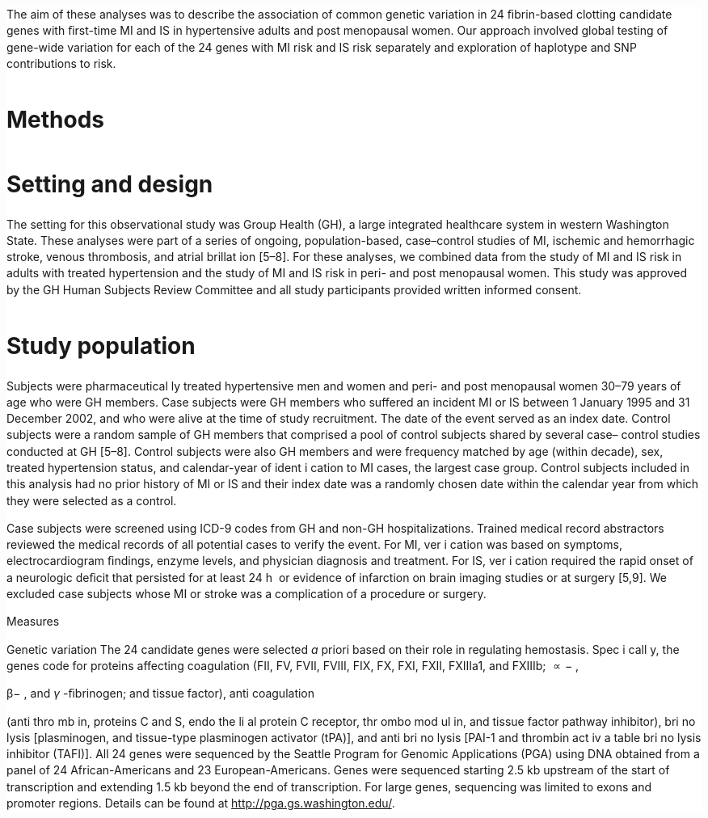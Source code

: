 The aim of these analyses was to describe the association of common genetic variation in 24 ﬁbrin-based clotting candidate genes with ﬁrst-time MI and IS in hypertensive adults and post menopausal women. Our approach involved global testing of gene-wide variation for each of the 24 genes with MI risk and IS risk separately and exploration of haplotype and SNP contributions to risk.  

# Methods  

# Setting and design  

The setting for this observational study was Group Health (GH), a large integrated healthcare system in western Washington State. These analyses were part of a series of ongoing, population-based, case–control studies of MI, ischemic and hemorrhagic stroke, venous thrombosis, and atrial brillat ion [5–8]. For these analyses, we combined data from the study of MI and IS risk in adults with treated hypertension and the study of MI and IS risk in peri- and post menopausal women. This study was approved by the GH Human Subjects Review Committee and all study participants provided written informed consent.  

# Study population  

Subjects were pharmaceutical ly treated hypertensive men and women and peri- and post menopausal women 30–79 years of age who were GH members. Case subjects were GH members who suffered an incident MI or IS between 1 January 1995 and 31 December 2002, and who were alive at the time of study recruitment. The date of the event served as an index date. Control subjects were a random sample of GH members that comprised a pool of control subjects shared by several case– control studies conducted at GH [5–8]. Control subjects were also GH members and were frequency matched by age (within decade), sex, treated hypertension status, and calendar-year of ident i cation to MI cases, the largest case group. Control subjects included in this analysis had no prior history of MI or IS and their index date was a randomly chosen date within the calendar year from which they were selected as a control.  

Case subjects were screened using ICD-9 codes from GH and non-GH hospitalizations. Trained medical record abstractors reviewed the medical records of all potential cases to verify the event. For MI, ver i cation was based on symptoms, electrocardiogram ﬁndings, enzyme levels, and physician diagnosis and treatment. For IS, ver i cation required the rapid onset of a neurologic deﬁcit that persisted for at least  $24\mathrm{~h~}$   or evidence of infarction on brain imaging studies or at surgery [5,9]. We excluded case subjects whose MI or stroke was a complication of a procedure or surgery.  

Measures  

Genetic variation The 24 candidate genes were selected    $a$  priori  based on their role in regulating hemostasis. Spec i call y, the genes code for proteins affecting coagulation (FII, FV, FVII, FVIII, FIX, FX, FXI, FXII, FXIIIa1, and FXIIIb;    $\propto-$  ,

  $\upbeta-$  , and    $\gamma$  -ﬁbrinogen; and tissue factor), anti coagulation

 (anti thro mb in, proteins C and S, endo the li al protein C receptor, thr ombo mod ul in, and tissue factor pathway inhibitor), bri no lysis [plasminogen, and tissue-type plasminogen activator (tPA)], and anti bri no lysis [PAI-1 and thrombin act iv a table bri no lysis inhibitor (TAFI)]. All 24 genes were sequenced by the Seattle Program for Genomic Applications (PGA) using DNA obtained from a panel of 24 African-Americans and 23 European-Americans. Genes were sequenced starting  $2.5~\mathrm{kb}$   upstream of the start of transcription and extending   $1.5~\mathrm{kb}$   beyond the end of transcription. For large genes, sequencing was limited to exons and promoter regions. Details can be found at http://pga.gs.washington.edu/.  
